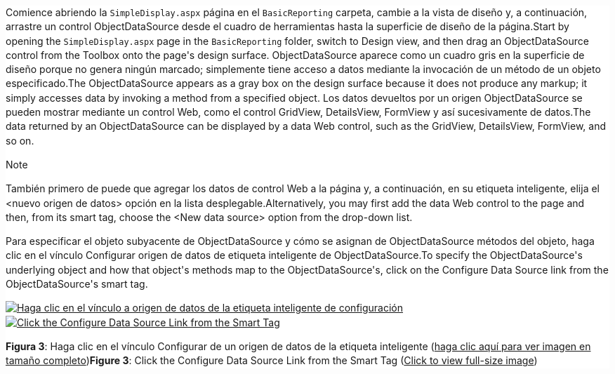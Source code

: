 <span data-ttu-id="9fbca-127">Comience abriendo la `SimpleDisplay.aspx` página en el `BasicReporting` carpeta, cambie a la vista de diseño y, a continuación, arrastre un control ObjectDataSource desde el cuadro de herramientas hasta la superficie de diseño de la página.</span><span class="sxs-lookup"><span data-stu-id="9fbca-127">Start by opening the `SimpleDisplay.aspx` page in the `BasicReporting` folder, switch to Design view, and then drag an ObjectDataSource control from the Toolbox onto the page's design surface.</span></span> <span data-ttu-id="9fbca-128">ObjectDataSource aparece como un cuadro gris en la superficie de diseño porque no genera ningún marcado; simplemente tiene acceso a datos mediante la invocación de un método de un objeto especificado.</span><span class="sxs-lookup"><span data-stu-id="9fbca-128">The ObjectDataSource appears as a gray box on the design surface because it does not produce any markup; it simply accesses data by invoking a method from a specified object.</span></span> <span data-ttu-id="9fbca-129">Los datos devueltos por un origen ObjectDataSource se pueden mostrar mediante un control Web, como el control GridView, DetailsView, FormView y así sucesivamente de datos.</span><span class="sxs-lookup"><span data-stu-id="9fbca-129">The data returned by an ObjectDataSource can be displayed by a data Web control, such as the GridView, DetailsView, FormView, and so on.</span></span>

> [!NOTE]
> <span data-ttu-id="9fbca-130">También primero de puede que agregar los datos de control Web a la página y, a continuación, en su etiqueta inteligente, elija el &lt;nuevo origen de datos&gt; opción en la lista desplegable.</span><span class="sxs-lookup"><span data-stu-id="9fbca-130">Alternatively, you may first add the data Web control to the page and then, from its smart tag, choose the &lt;New data source&gt; option from the drop-down list.</span></span>


<span data-ttu-id="9fbca-131">Para especificar el objeto subyacente de ObjectDataSource y cómo se asignan de ObjectDataSource métodos del objeto, haga clic en el vínculo Configurar origen de datos de etiqueta inteligente de ObjectDataSource.</span><span class="sxs-lookup"><span data-stu-id="9fbca-131">To specify the ObjectDataSource's underlying object and how that object's methods map to the ObjectDataSource's, click on the Configure Data Source link from the ObjectDataSource's smart tag.</span></span>


<span data-ttu-id="9fbca-132">[![Haga clic en el vínculo a origen de datos de la etiqueta inteligente de configuración](displaying-data-with-the-objectdatasource-vb/_static/image6.png)](displaying-data-with-the-objectdatasource-vb/_static/image5.png)</span><span class="sxs-lookup"><span data-stu-id="9fbca-132">[![Click the Configure Data Source Link from the Smart Tag](displaying-data-with-the-objectdatasource-vb/_static/image6.png)](displaying-data-with-the-objectdatasource-vb/_static/image5.png)</span></span>

<span data-ttu-id="9fbca-133">**Figura 3**: Haga clic en el vínculo Configurar de un origen de datos de la etiqueta inteligente ([haga clic aquí para ver imagen en tamaño completo](displaying-data-with-the-objectdatasource-vb/_static/image7.png))</span><span class="sxs-lookup"><span data-stu-id="9fbca-133">**Figure 3**: Click the Configure Data Source Link from the Smart Tag ([Click to view full-size image](displaying-data-with-the-objectdatasource-vb/_static/image7.png))</span></span>

